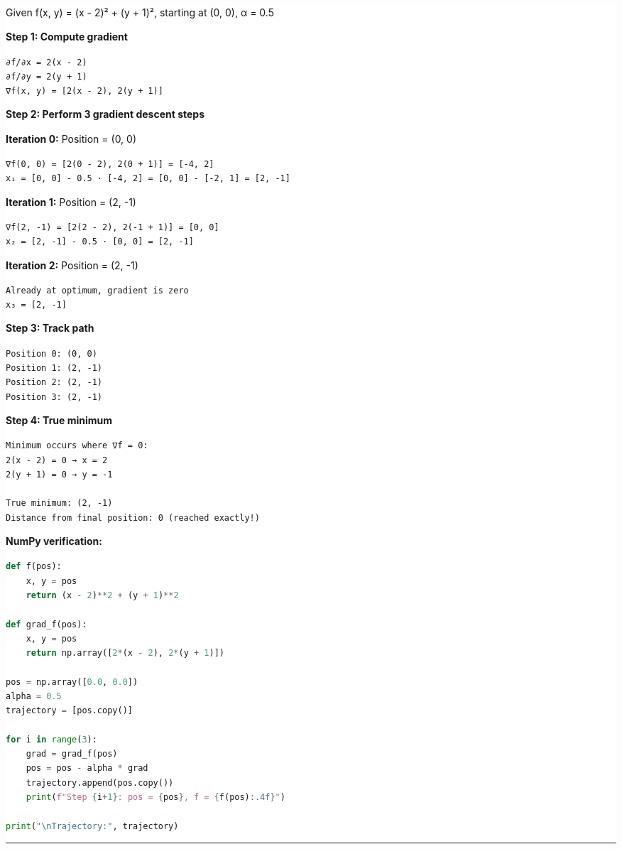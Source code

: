 Given f(x, y) = (x - 2)² + (y + 1)², starting at (0, 0), α = 0.5

**Step 1: Compute gradient**
```
∂f/∂x = 2(x - 2)
∂f/∂y = 2(y + 1)
∇f(x, y) = [2(x - 2), 2(y + 1)]
```

**Step 2: Perform 3 gradient descent steps**

**Iteration 0:** Position = (0, 0)
```
∇f(0, 0) = [2(0 - 2), 2(0 + 1)] = [-4, 2]
x₁ = [0, 0] - 0.5 · [-4, 2] = [0, 0] - [-2, 1] = [2, -1]
```

**Iteration 1:** Position = (2, -1)
```
∇f(2, -1) = [2(2 - 2), 2(-1 + 1)] = [0, 0]
x₂ = [2, -1] - 0.5 · [0, 0] = [2, -1]
```

**Iteration 2:** Position = (2, -1)
```
Already at optimum, gradient is zero
x₃ = [2, -1]
```

**Step 3: Track path**
```
Position 0: (0, 0)
Position 1: (2, -1)
Position 2: (2, -1)
Position 3: (2, -1)
```

**Step 4: True minimum**
```
Minimum occurs where ∇f = 0:
2(x - 2) = 0 → x = 2
2(y + 1) = 0 → y = -1

True minimum: (2, -1)
Distance from final position: 0 (reached exactly!)
```

**NumPy verification:**
```python
def f(pos):
    x, y = pos
    return (x - 2)**2 + (y + 1)**2

def grad_f(pos):
    x, y = pos
    return np.array([2*(x - 2), 2*(y + 1)])

pos = np.array([0.0, 0.0])
alpha = 0.5
trajectory = [pos.copy()]

for i in range(3):
    grad = grad_f(pos)
    pos = pos - alpha * grad
    trajectory.append(pos.copy())
    print(f"Step {i+1}: pos = {pos}, f = {f(pos):.4f}")

print("\nTrajectory:", trajectory)
```

---
